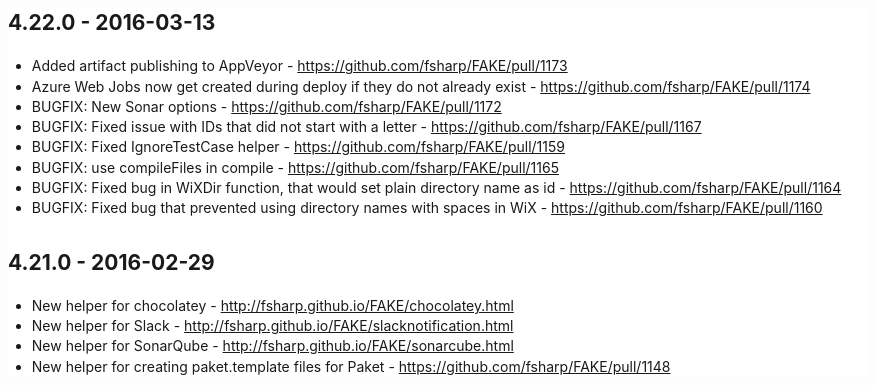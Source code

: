 ## 4.22.0 - 2016-03-13

* Added artifact publishing to AppVeyor - https://github.com/fsharp/FAKE/pull/1173
* Azure Web Jobs now get created during deploy if they do not already exist - https://github.com/fsharp/FAKE/pull/1174
* BUGFIX: New Sonar options - https://github.com/fsharp/FAKE/pull/1172
* BUGFIX: Fixed issue with IDs that did not start with a letter - https://github.com/fsharp/FAKE/pull/1167
* BUGFIX: Fixed IgnoreTestCase helper - https://github.com/fsharp/FAKE/pull/1159
* BUGFIX: use compileFiles in compile - https://github.com/fsharp/FAKE/pull/1165
* BUGFIX: Fixed bug in WiXDir function, that would set plain directory name as id - https://github.com/fsharp/FAKE/pull/1164
* BUGFIX: Fixed bug that prevented using directory names with spaces in WiX - https://github.com/fsharp/FAKE/pull/1160

## 4.21.0 - 2016-02-29

* New helper for chocolatey - http://fsharp.github.io/FAKE/chocolatey.html
* New helper for Slack - http://fsharp.github.io/FAKE/slacknotification.html
* New helper for SonarQube - http://fsharp.github.io/FAKE/sonarcube.html
* New helper for creating paket.template files for Paket - https://github.com/fsharp/FAKE/pull/1148
